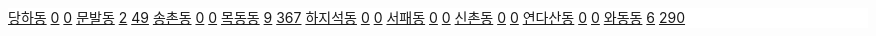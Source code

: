 
  <tr class="item">
    <td><a href="4148011400.html">당하동</a></td>
    <td><a href="4148011400.html">0</a></td>
    <td><a href="4148011400.html">0</a></td>
  </tr>
    

  <tr class="item">
    <td><a href="4148011500.html">문발동</a></td>
    <td><a href="4148011500.html">2</a></td>
    <td><a href="4148011500.html">49</a></td>
  </tr>
    

  <tr class="item">
    <td><a href="4148011600.html">송촌동</a></td>
    <td><a href="4148011600.html">0</a></td>
    <td><a href="4148011600.html">0</a></td>
  </tr>
    

  <tr class="item">
    <td><a href="4148011700.html">목동동</a></td>
    <td><a href="4148011700.html">9</a></td>
    <td><a href="4148011700.html">367</a></td>
  </tr>
    

  <tr class="item">
    <td><a href="4148011800.html">하지석동</a></td>
    <td><a href="4148011800.html">0</a></td>
    <td><a href="4148011800.html">0</a></td>
  </tr>
    

  <tr class="item">
    <td><a href="4148011900.html">서패동</a></td>
    <td><a href="4148011900.html">0</a></td>
    <td><a href="4148011900.html">0</a></td>
  </tr>
    

  <tr class="item">
    <td><a href="4148012000.html">신촌동</a></td>
    <td><a href="4148012000.html">0</a></td>
    <td><a href="4148012000.html">0</a></td>
  </tr>
    

  <tr class="item">
    <td><a href="4148012100.html">연다산동</a></td>
    <td><a href="4148012100.html">0</a></td>
    <td><a href="4148012100.html">0</a></td>
  </tr>
    

  <tr class="item">
    <td><a href="4148012200.html">와동동</a></td>
    <td><a href="4148012200.html">6</a></td>
    <td><a href="4148012200.html">290</a></td>
  </tr>
    
